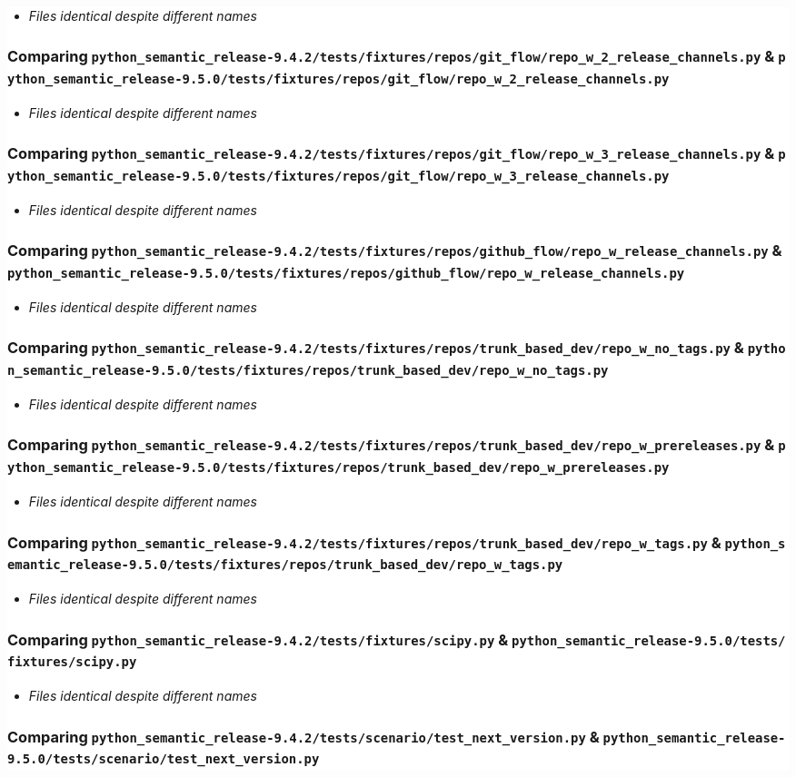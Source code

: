  * *Files identical despite different names*

### Comparing `python_semantic_release-9.4.2/tests/fixtures/repos/git_flow/repo_w_2_release_channels.py` & `python_semantic_release-9.5.0/tests/fixtures/repos/git_flow/repo_w_2_release_channels.py`

 * *Files identical despite different names*

### Comparing `python_semantic_release-9.4.2/tests/fixtures/repos/git_flow/repo_w_3_release_channels.py` & `python_semantic_release-9.5.0/tests/fixtures/repos/git_flow/repo_w_3_release_channels.py`

 * *Files identical despite different names*

### Comparing `python_semantic_release-9.4.2/tests/fixtures/repos/github_flow/repo_w_release_channels.py` & `python_semantic_release-9.5.0/tests/fixtures/repos/github_flow/repo_w_release_channels.py`

 * *Files identical despite different names*

### Comparing `python_semantic_release-9.4.2/tests/fixtures/repos/trunk_based_dev/repo_w_no_tags.py` & `python_semantic_release-9.5.0/tests/fixtures/repos/trunk_based_dev/repo_w_no_tags.py`

 * *Files identical despite different names*

### Comparing `python_semantic_release-9.4.2/tests/fixtures/repos/trunk_based_dev/repo_w_prereleases.py` & `python_semantic_release-9.5.0/tests/fixtures/repos/trunk_based_dev/repo_w_prereleases.py`

 * *Files identical despite different names*

### Comparing `python_semantic_release-9.4.2/tests/fixtures/repos/trunk_based_dev/repo_w_tags.py` & `python_semantic_release-9.5.0/tests/fixtures/repos/trunk_based_dev/repo_w_tags.py`

 * *Files identical despite different names*

### Comparing `python_semantic_release-9.4.2/tests/fixtures/scipy.py` & `python_semantic_release-9.5.0/tests/fixtures/scipy.py`

 * *Files identical despite different names*

### Comparing `python_semantic_release-9.4.2/tests/scenario/test_next_version.py` & `python_semantic_release-9.5.0/tests/scenario/test_next_version.py`
